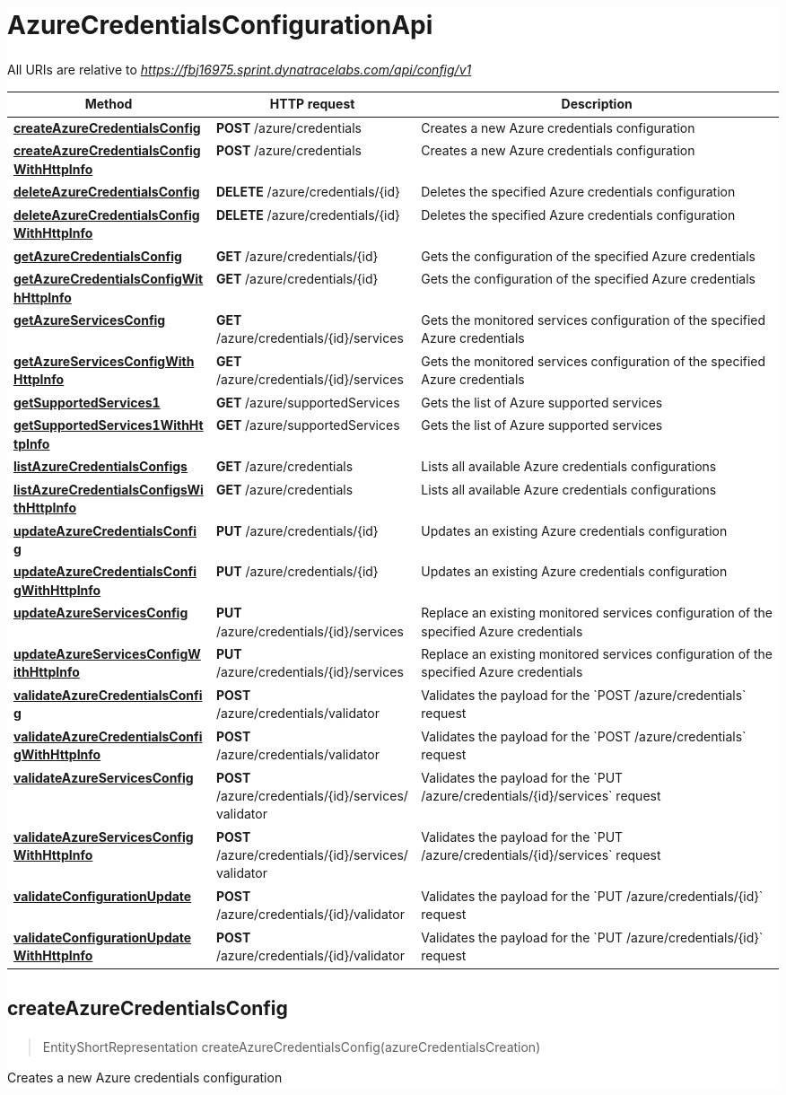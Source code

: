 # AzureCredentialsConfigurationApi

All URIs are relative to *https://fbj16975.sprint.dynatracelabs.com/api/config/v1*

| Method | HTTP request | Description |
|------------- | ------------- | -------------|
| [**createAzureCredentialsConfig**](AzureCredentialsConfigurationApi.md#createAzureCredentialsConfig) | **POST** /azure/credentials | Creates a new Azure credentials configuration |
| [**createAzureCredentialsConfigWithHttpInfo**](AzureCredentialsConfigurationApi.md#createAzureCredentialsConfigWithHttpInfo) | **POST** /azure/credentials | Creates a new Azure credentials configuration |
| [**deleteAzureCredentialsConfig**](AzureCredentialsConfigurationApi.md#deleteAzureCredentialsConfig) | **DELETE** /azure/credentials/{id} | Deletes the specified Azure credentials configuration |
| [**deleteAzureCredentialsConfigWithHttpInfo**](AzureCredentialsConfigurationApi.md#deleteAzureCredentialsConfigWithHttpInfo) | **DELETE** /azure/credentials/{id} | Deletes the specified Azure credentials configuration |
| [**getAzureCredentialsConfig**](AzureCredentialsConfigurationApi.md#getAzureCredentialsConfig) | **GET** /azure/credentials/{id} | Gets the configuration of the specified Azure credentials |
| [**getAzureCredentialsConfigWithHttpInfo**](AzureCredentialsConfigurationApi.md#getAzureCredentialsConfigWithHttpInfo) | **GET** /azure/credentials/{id} | Gets the configuration of the specified Azure credentials |
| [**getAzureServicesConfig**](AzureCredentialsConfigurationApi.md#getAzureServicesConfig) | **GET** /azure/credentials/{id}/services | Gets the monitored services configuration of the specified Azure credentials |
| [**getAzureServicesConfigWithHttpInfo**](AzureCredentialsConfigurationApi.md#getAzureServicesConfigWithHttpInfo) | **GET** /azure/credentials/{id}/services | Gets the monitored services configuration of the specified Azure credentials |
| [**getSupportedServices1**](AzureCredentialsConfigurationApi.md#getSupportedServices1) | **GET** /azure/supportedServices | Gets the list of Azure supported services |
| [**getSupportedServices1WithHttpInfo**](AzureCredentialsConfigurationApi.md#getSupportedServices1WithHttpInfo) | **GET** /azure/supportedServices | Gets the list of Azure supported services |
| [**listAzureCredentialsConfigs**](AzureCredentialsConfigurationApi.md#listAzureCredentialsConfigs) | **GET** /azure/credentials | Lists all available Azure credentials configurations |
| [**listAzureCredentialsConfigsWithHttpInfo**](AzureCredentialsConfigurationApi.md#listAzureCredentialsConfigsWithHttpInfo) | **GET** /azure/credentials | Lists all available Azure credentials configurations |
| [**updateAzureCredentialsConfig**](AzureCredentialsConfigurationApi.md#updateAzureCredentialsConfig) | **PUT** /azure/credentials/{id} | Updates an existing Azure credentials configuration |
| [**updateAzureCredentialsConfigWithHttpInfo**](AzureCredentialsConfigurationApi.md#updateAzureCredentialsConfigWithHttpInfo) | **PUT** /azure/credentials/{id} | Updates an existing Azure credentials configuration |
| [**updateAzureServicesConfig**](AzureCredentialsConfigurationApi.md#updateAzureServicesConfig) | **PUT** /azure/credentials/{id}/services | Replace an existing monitored services configuration of the specified Azure credentials |
| [**updateAzureServicesConfigWithHttpInfo**](AzureCredentialsConfigurationApi.md#updateAzureServicesConfigWithHttpInfo) | **PUT** /azure/credentials/{id}/services | Replace an existing monitored services configuration of the specified Azure credentials |
| [**validateAzureCredentialsConfig**](AzureCredentialsConfigurationApi.md#validateAzureCredentialsConfig) | **POST** /azure/credentials/validator | Validates the payload for the &#x60;POST /azure/credentials&#x60; request |
| [**validateAzureCredentialsConfigWithHttpInfo**](AzureCredentialsConfigurationApi.md#validateAzureCredentialsConfigWithHttpInfo) | **POST** /azure/credentials/validator | Validates the payload for the &#x60;POST /azure/credentials&#x60; request |
| [**validateAzureServicesConfig**](AzureCredentialsConfigurationApi.md#validateAzureServicesConfig) | **POST** /azure/credentials/{id}/services/validator | Validates the payload for the &#x60;PUT /azure/credentials/{id}/services&#x60; request |
| [**validateAzureServicesConfigWithHttpInfo**](AzureCredentialsConfigurationApi.md#validateAzureServicesConfigWithHttpInfo) | **POST** /azure/credentials/{id}/services/validator | Validates the payload for the &#x60;PUT /azure/credentials/{id}/services&#x60; request |
| [**validateConfigurationUpdate**](AzureCredentialsConfigurationApi.md#validateConfigurationUpdate) | **POST** /azure/credentials/{id}/validator | Validates the payload for the &#x60;PUT /azure/credentials/{id}&#x60; request |
| [**validateConfigurationUpdateWithHttpInfo**](AzureCredentialsConfigurationApi.md#validateConfigurationUpdateWithHttpInfo) | **POST** /azure/credentials/{id}/validator | Validates the payload for the &#x60;PUT /azure/credentials/{id}&#x60; request |



## createAzureCredentialsConfig

> EntityShortRepresentation createAzureCredentialsConfig(azureCredentialsCreation)

Creates a new Azure credentials configuration
